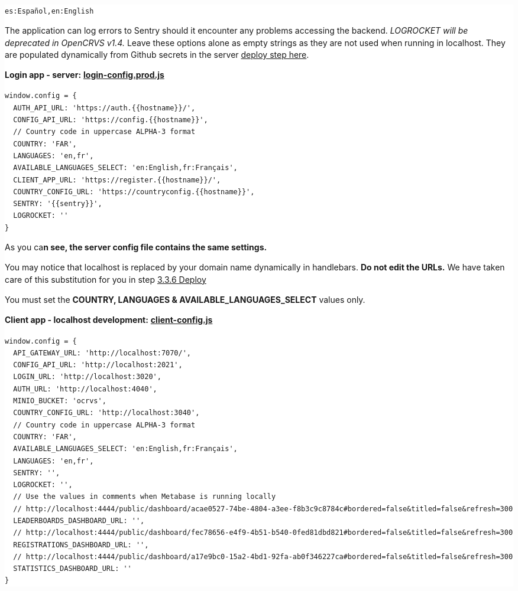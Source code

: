 ```
es:Español,en:English
```

The application can log errors to Sentry should it encounter any problems accessing the backend.  _LOGROCKET will be deprecated in OpenCRVS v1.4._  Leave these options alone as empty strings as they are not used when running in localhost. They are populated dynamically from Github secrets in the server [deploy step here](../../3.3-set-up-a-server-hosted-environment/3.3.6-deploy-automated-and-manual.md).

**Login app - server:** [**login-config.prod.js**](https://github.com/opencrvs/opencrvs-countryconfig/blob/develop/src/login-config.prod.js)

```
window.config = {
  AUTH_API_URL: 'https://auth.{{hostname}}/',
  CONFIG_API_URL: 'https://config.{{hostname}}',
  // Country code in uppercase ALPHA-3 format
  COUNTRY: 'FAR',
  LANGUAGES: 'en,fr',
  AVAILABLE_LANGUAGES_SELECT: 'en:English,fr:Français',
  CLIENT_APP_URL: 'https://register.{{hostname}}/',
  COUNTRY_CONFIG_URL: 'https://countryconfig.{{hostname}}',
  SENTRY: '{{sentry}}',
  LOGROCKET: ''
}
```

As you ca**n see, the server config file contains the same settings.**

You may notice that localhost is replaced by your domain name dynamically in handlebars. **Do not edit the URLs.** We have taken care of this substitution for you in step [3.3.6 Deploy](../../3.3-set-up-a-server-hosted-environment/3.3.6-deploy-automated-and-manual.md)

You must set the **COUNTRY, LANGUAGES & AVAILABLE\_LANGUAGES\_SELECT** values only.

**Client app - localhost development:** [**client-config.js**](https://github.com/opencrvs/opencrvs-countryconfig/blob/develop/src/client-config.js)

```
window.config = {
  API_GATEWAY_URL: 'http://localhost:7070/',
  CONFIG_API_URL: 'http://localhost:2021',
  LOGIN_URL: 'http://localhost:3020',
  AUTH_URL: 'http://localhost:4040',
  MINIO_BUCKET: 'ocrvs',
  COUNTRY_CONFIG_URL: 'http://localhost:3040',
  // Country code in uppercase ALPHA-3 format
  COUNTRY: 'FAR',
  AVAILABLE_LANGUAGES_SELECT: 'en:English,fr:Français',
  LANGUAGES: 'en,fr',
  SENTRY: '',
  LOGROCKET: '',
  // Use the values in comments when Metabase is running locally
  // http://localhost:4444/public/dashboard/acae0527-74be-4804-a3ee-f8b3c9c8784c#bordered=false&titled=false&refresh=300
  LEADERBOARDS_DASHBOARD_URL: '',
  // http://localhost:4444/public/dashboard/fec78656-e4f9-4b51-b540-0fed81dbd821#bordered=false&titled=false&refresh=300
  REGISTRATIONS_DASHBOARD_URL: '',
  // http://localhost:4444/public/dashboard/a17e9bc0-15a2-4bd1-92fa-ab0f346227ca#bordered=false&titled=false&refresh=300
  STATISTICS_DASHBOARD_URL: ''
}
```
